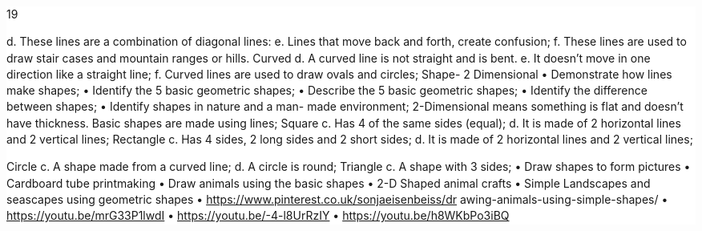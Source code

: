 

19 
 
 
 
d. These lines are a combination of 
diagonal lines: 
e. Lines that move back and forth, 
create confusion; 
f. These lines are used to draw 
stair cases and mountain ranges 
or hills. 
Curved 
d. A curved line is not straight and 
is bent. 
e. It doesn’t move in one direction 
like a straight line; 
f. Curved lines are used to draw 
ovals and circles; 
Shape- 2 Dimensional 
• Demonstrate how 
lines make shapes; 
• Identify the 5 basic 
geometric shapes; 
• Describe the 5  basic 
geometric shapes; 
• Identify the 
difference between 
shapes; 
• Identify shapes in 
nature and a man-
made environment; 
2-Dimensional means something is flat 
and doesn’t have thickness. 
Basic shapes are made using lines; 
Square 
c.  Has 4 of the same sides (equal); 
d. It is made of 2 horizontal lines 
and 2 vertical lines; 
Rectangle 
c. Has 4 sides, 2 long sides and 2 
short sides; 
d. It is made of 2 horizontal lines 
and 2 vertical lines; 
 
Circle 
c. A shape made from a curved line; 
d. A circle is round; 
Triangle 
c. A shape with 3 sides; 
• Draw shapes to form pictures 
• Cardboard tube printmaking 
• Draw animals using the basic shapes 
• 2-D Shaped animal crafts 
• Simple Landscapes and seascapes using 
geometric shapes 
• https://www.pinterest.co.uk/sonjaeisenbeiss/dr
awing-animals-using-simple-shapes/ 
• https://youtu.be/mrG33P1lwdI 
• https://youtu.be/-4-l8UrRzIY 
• https://youtu.be/h8WKbPo3iBQ 
 